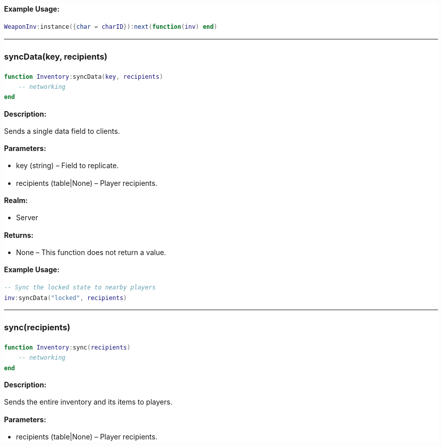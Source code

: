 **Example Usage:**

```lua
WeaponInv:instance({char = charID}):next(function(inv) end)
```

---

### syncData(key, recipients)

```lua
function Inventory:syncData(key, recipients)
    -- networking
end
```

**Description:**

Sends a single data field to clients.

**Parameters:**

* key (string) – Field to replicate.


* recipients (table|None) – Player recipients.


**Realm:**

* Server


**Returns:**

* None – This function does not return a value.


**Example Usage:**

```lua
-- Sync the locked state to nearby players
inv:syncData("locked", recipients)
```

---

### sync(recipients)

```lua
function Inventory:sync(recipients)
    -- networking
end
```

**Description:**

Sends the entire inventory and its items to players.

**Parameters:**

* recipients (table|None) – Player recipients.
